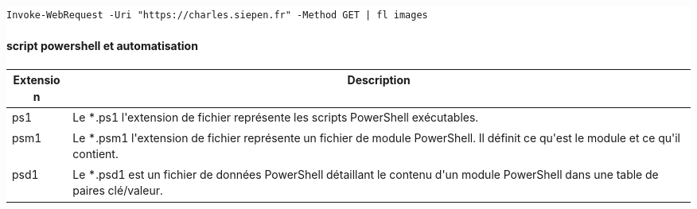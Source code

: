 ``Invoke-WebRequest -Uri "https://charles.siepen.fr" -Method GET | fl images``


#### script powershell et automatisation

|Extension|	Description| 
|----|----|
|ps1	|Le *.ps1 l'extension de fichier représente les scripts PowerShell exécutables.|
|psm1|	Le *.psm1 l'extension de fichier représente un fichier de module PowerShell. Il définit ce qu'est le module et ce qu'il contient.|
|psd1|	Le *.psd1 est un fichier de données PowerShell détaillant le contenu d'un module PowerShell dans une table de paires clé/valeur.|


















